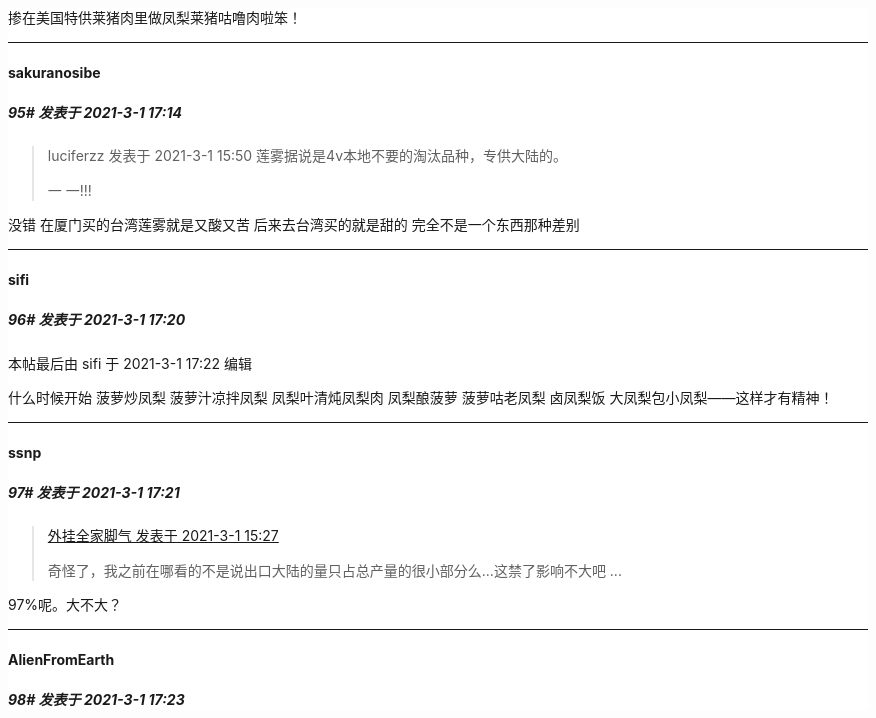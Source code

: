 


掺在美国特供莱猪肉里做凤梨莱猪咕噜肉啦笨！







*****

####  sakuranosibe  
##### 95#       发表于 2021-3-1 17:14



<blockquote>luciferzz 发表于 2021-3-1 15:50
莲雾据说是4v本地不要的淘汰品种，专供大陆的。


一 一!!!</blockquote>
没错 在厦门买的台湾莲雾就是又酸又苦 后来去台湾买的就是甜的 完全不是一个东西那种差别







*****

####  sifi  
##### 96#       发表于 2021-3-1 17:20



 本帖最后由 sifi 于 2021-3-1 17:22 编辑 

什么时候开始 菠萝炒凤梨 菠萝汁凉拌凤梨 凤梨叶清炖凤梨肉 凤梨酿菠萝 菠萝咕老凤梨 卤凤梨饭 大凤梨包小凤梨——这样才有精神！







*****

####  ssnp  
##### 97#       发表于 2021-3-1 17:21



<blockquote><a href="httphttps://bbs.saraba1st.com/2b/forum.php?mod=redirect&amp;goto=findpost&amp;pid=50476147&amp;ptid=1990368" target="_blank">外挂全家脚气 发表于 2021-3-1 15:27</a>

奇怪了，我之前在哪看的不是说出口大陆的量只占总产量的很小部分么...这禁了影响不大吧 ...</blockquote>
97%呢。大不大？







*****

####  AlienFromEarth  
##### 98#       发表于 2021-3-1 17:23
